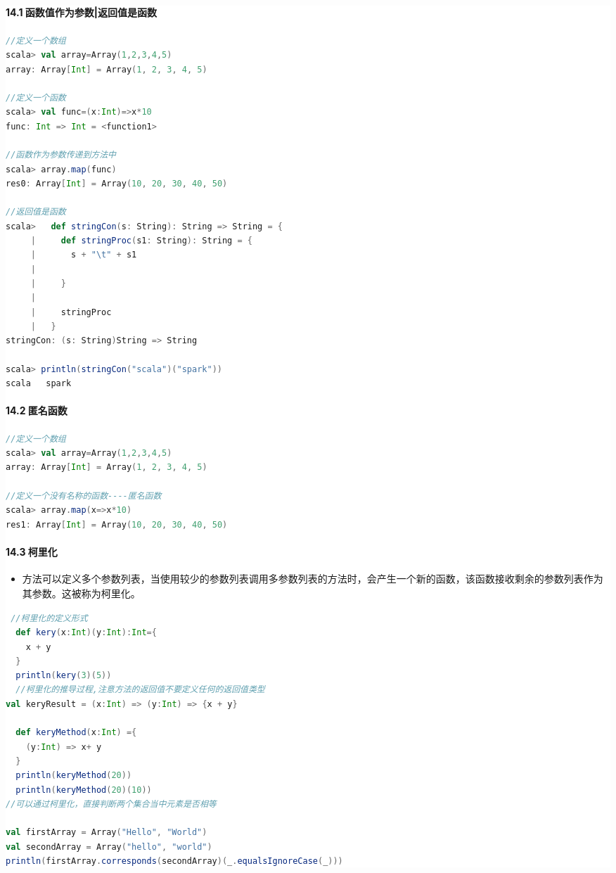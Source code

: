 #### 14.1 函数值作为参数|返回值是函数

```scala
//定义一个数组
scala> val array=Array(1,2,3,4,5)
array: Array[Int] = Array(1, 2, 3, 4, 5)

//定义一个函数
scala> val func=(x:Int)=>x*10
func: Int => Int = <function1>

//函数作为参数传递到方法中
scala> array.map(func)
res0: Array[Int] = Array(10, 20, 30, 40, 50)

//返回值是函数
scala>   def stringCon(s: String): String => String = {
     |     def stringProc(s1: String): String = {
     |       s + "\t" + s1
     | 
     |     }
     | 
     |     stringProc
     |   }
stringCon: (s: String)String => String

scala> println(stringCon("scala")("spark"))
scala	spark
```

#### 14.2 匿名函数

```scala
//定义一个数组
scala> val array=Array(1,2,3,4,5)
array: Array[Int] = Array(1, 2, 3, 4, 5)

//定义一个没有名称的函数----匿名函数
scala> array.map(x=>x*10)
res1: Array[Int] = Array(10, 20, 30, 40, 50)
```

#### 14.3 柯里化

- 方法可以定义多个参数列表，当使用较少的参数列表调用多参数列表的方法时，会产生一个新的函数，该函数接收剩余的参数列表作为其参数。这被称为柯里化。

```scala
 //柯里化的定义形式
  def kery(x:Int)(y:Int):Int={
    x + y
  }
  println(kery(3)(5))
  //柯里化的推导过程,注意方法的返回值不要定义任何的返回值类型
val keryResult = (x:Int) => (y:Int) => {x + y}

  def keryMethod(x:Int) ={
    (y:Int) => x+ y
  }
  println(keryMethod(20))
  println(keryMethod(20)(10))
//可以通过柯里化，直接判断两个集合当中元素是否相等

val firstArray = Array("Hello", "World")
val secondArray = Array("hello", "world")
println(firstArray.corresponds(secondArray)(_.equalsIgnoreCase(_)))
```
